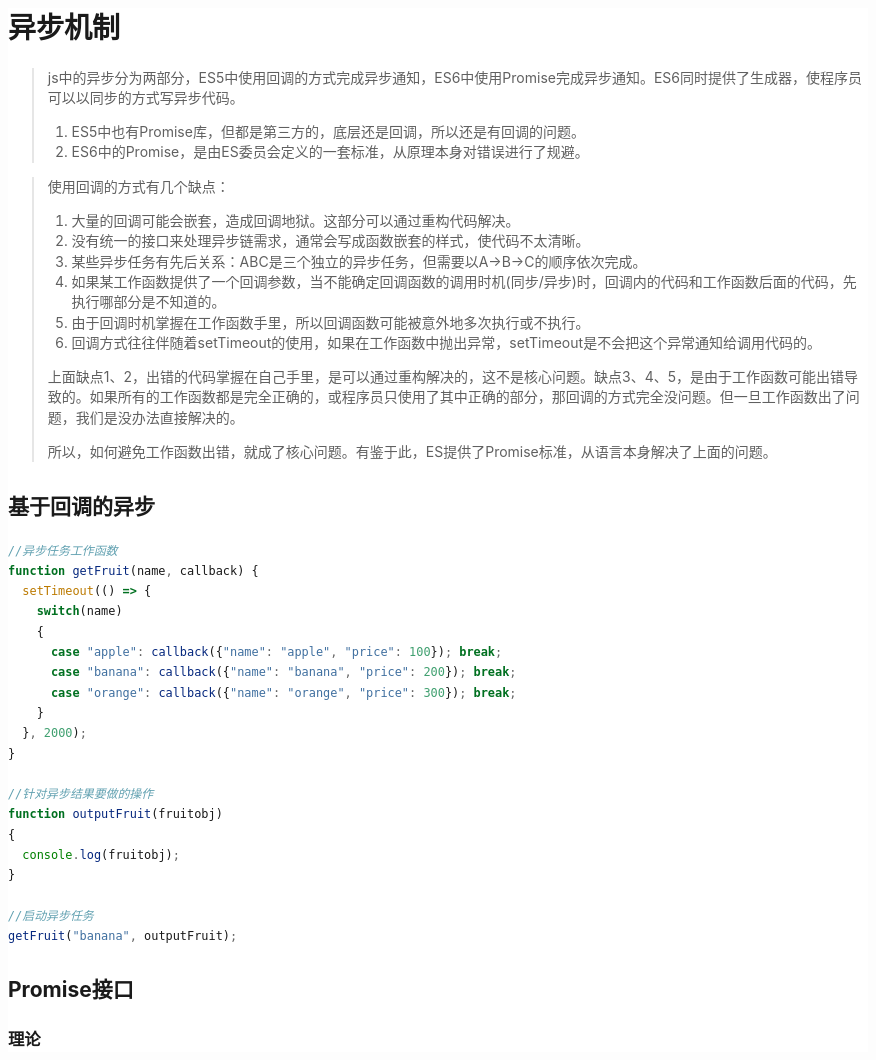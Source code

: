 # 异步机制

> js中的异步分为两部分，ES5中使用回调的方式完成异步通知，ES6中使用Promise完成异步通知。ES6同时提供了生成器，使程序员可以以同步的方式写异步代码。
>
> 1. ES5中也有Promise库，但都是第三方的，底层还是回调，所以还是有回调的问题。
> 2. ES6中的Promise，是由ES委员会定义的一套标准，从原理本身对错误进行了规避。

>使用回调的方式有几个缺点：
>
>1. 大量的回调可能会嵌套，造成回调地狱。这部分可以通过重构代码解决。
>2. 没有统一的接口来处理异步链需求，通常会写成函数嵌套的样式，使代码不太清晰。
>   1. 某些异步任务有先后关系：ABC是三个独立的异步任务，但需要以A->B->C的顺序依次完成。
>3. 如果某工作函数提供了一个回调参数，当不能确定回调函数的调用时机(同步/异步)时，回调内的代码和工作函数后面的代码，先执行哪部分是不知道的。
>4. 由于回调时机掌握在工作函数手里，所以回调函数可能被意外地多次执行或不执行。
>5. 回调方式往往伴随着setTimeout的使用，如果在工作函数中抛出异常，setTimeout是不会把这个异常通知给调用代码的。
>
>上面缺点1、2，出错的代码掌握在自己手里，是可以通过重构解决的，这不是核心问题。缺点3、4、5，是由于工作函数可能出错导致的。如果所有的工作函数都是完全正确的，或程序员只使用了其中正确的部分，那回调的方式完全没问题。但一旦工作函数出了问题，我们是没办法直接解决的。
>
>所以，如何避免工作函数出错，就成了核心问题。有鉴于此，ES提供了Promise标准，从语言本身解决了上面的问题。

## 基于回调的异步

```js
//异步任务工作函数
function getFruit(name, callback) {
  setTimeout(() => {
    switch(name)
    {
      case "apple": callback({"name": "apple", "price": 100}); break;
      case "banana": callback({"name": "banana", "price": 200}); break;
      case "orange": callback({"name": "orange", "price": 300}); break;
    }
  }, 2000);
}

//针对异步结果要做的操作
function outputFruit(fruitobj)
{
  console.log(fruitobj);
}

//启动异步任务
getFruit("banana", outputFruit);
```



## Promise接口

### 理论
